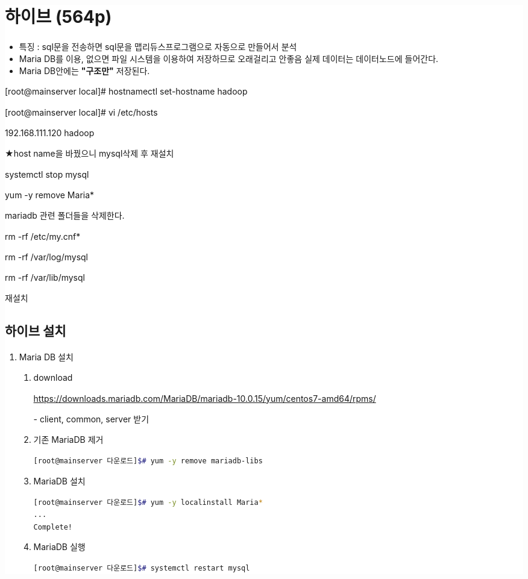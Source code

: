 # 하이브 (564p)

* 특징 : sql문을 전송하면 sql문을 맵리듀스프로그램으로 자동으로 만들어서 분석
* Maria DB를 이용, 없으면 파일 시스템을 이용하여 저장하므로 오래걸리고 안좋음 
  실제 데이터는 데이터노드에 들어간다.
* Maria DB안에는 **"구조만"** 저장된다.

[root@mainserver local]# hostnamectl set-hostname hadoop

[root@mainserver local]# vi /etc/hosts

192.168.111.120 hadoop

★host name을 바꿨으니 mysql삭제 후 재설치

systemctl   stop  mysql

yum -y  remove Maria*



mariadb 관련 폴더들을 삭제한다.

rm -rf /etc/my.cnf*

rm -rf /var/log/mysql  

rm -rf /var/lib/mysql 

재설치

## 하이브 설치

1. Maria DB 설치

   1. download

      https://downloads.mariadb.com/MariaDB/mariadb-10.0.15/yum/centos7-amd64/rpms/

      \- client, common, server 받기

   2. 기존 MariaDB 제거

      ```bash
      [root@mainserver 다운로드]$# yum -y remove mariadb-libs
      ```

   3. MariaDB 설치

      ```bash
      [root@mainserver 다운로드]$# yum -y localinstall Maria*
      ...
      Complete!
      ```

   4. MariaDB 실행

      ```bash
      [root@mainserver 다운로드]$# systemctl restart mysql
      ```
